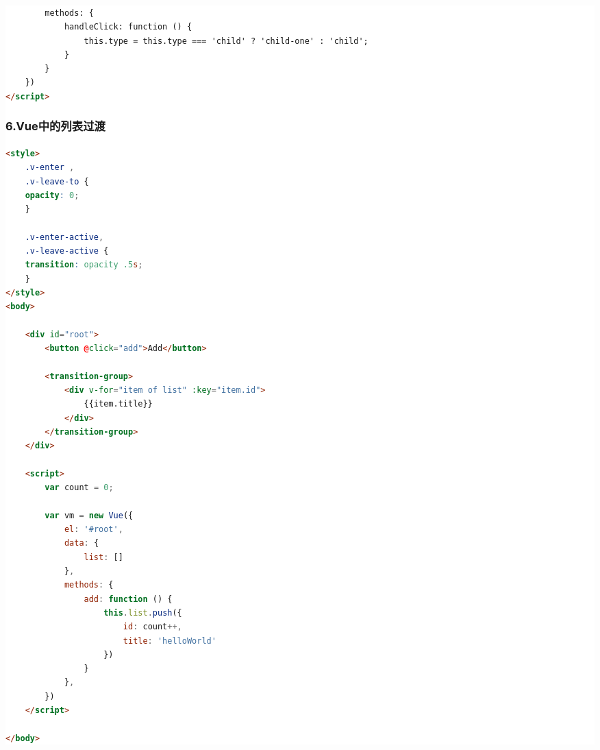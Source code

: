 ```html
        methods: {
            handleClick: function () {
                this.type = this.type === 'child' ? 'child-one' : 'child';
            }
        }
    })
</script>
```



### 6.Vue中的列表过渡

```html
<style>
    .v-enter ,
    .v-leave-to {
    opacity: 0;
    }

    .v-enter-active,
    .v-leave-active {
    transition: opacity .5s;
    }
</style>
<body>

    <div id="root">
        <button @click="add">Add</button>

        <transition-group>
            <div v-for="item of list" :key="item.id">
                {{item.title}}
            </div>
        </transition-group>
    </div>

    <script>
        var count = 0;

        var vm = new Vue({
            el: '#root',
            data: {
                list: []
            },
            methods: {
                add: function () {
                    this.list.push({
                        id: count++,
                        title: 'helloWorld'
                    })
                }
            },
        })
    </script>

</body>
```
